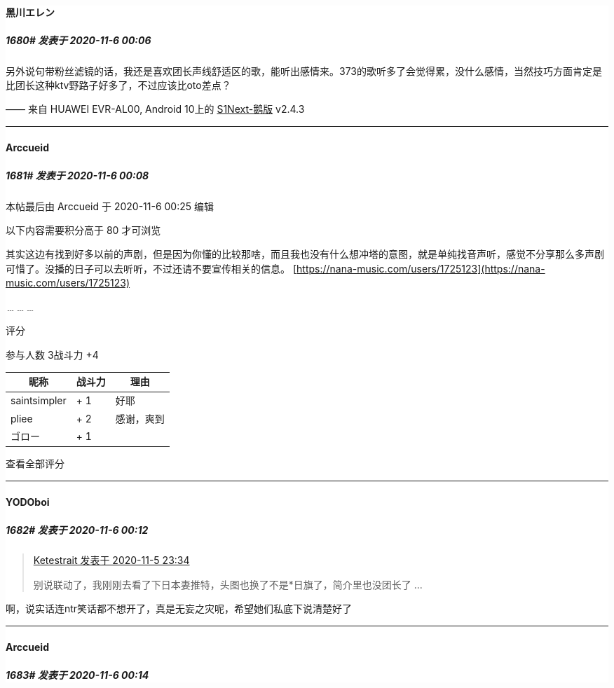 ####  黑川エレン  
##### 1680#       发表于 2020-11-6 00:06


另外说句带粉丝滤镜的话，我还是喜欢团长声线舒适区的歌，能听出感情来。373的歌听多了会觉得累，没什么感情，当然技巧方面肯定是比团长这种ktv野路子好多了，不过应该比oto差点？

—— 来自 HUAWEI EVR-AL00, Android 10上的 [S1Next-鹅版](https://github.com/ykrank/S1-Next/releases) v2.4.3


-----

####  Arccueid  
##### 1681#       发表于 2020-11-6 00:08


 本帖最后由 Arccueid 于 2020-11-6 00:25 编辑 

以下内容需要积分高于 80 才可浏览

其实这边有找到好多以前的声剧，但是因为你懂的比较那啥，而且我也没有什么想冲塔的意图，就是单纯找音声听，感觉不分享那么多声剧可惜了。没播的日子可以去听听，不过还请不要宣传相关的信息。
[https://nana-music.com/users/1725123](https://nana-music.com/users/1725123)


﹍﹍﹍

评分


 参与人数 3战斗力 +4

|昵称|战斗力|理由|
|----|---|---|
| saintsimpler| + 1|好耶|
| pliee| + 2|感谢，爽到|
| ゴロー| + 1||


查看全部评分


-----

####  YODOboi  
##### 1682#       发表于 2020-11-6 00:12


<blockquote><a href="httphttps://bbs.saraba1st.com/2b/forum.php?mod=redirect&amp;goto=findpost&amp;pid=49293190&amp;ptid=1966145" target="_blank">Ketestrait 发表于 2020-11-5 23:34</a>

别说联动了，我刚刚去看了下日本妻推特，头图也换了不是*日旗了，简介里也没团长了 ...</blockquote>
啊，说实话连ntr笑话都不想开了，真是无妄之灾呢，希望她们私底下说清楚好了


-----

####  Arccueid  
##### 1683#       发表于 2020-11-6 00:14
